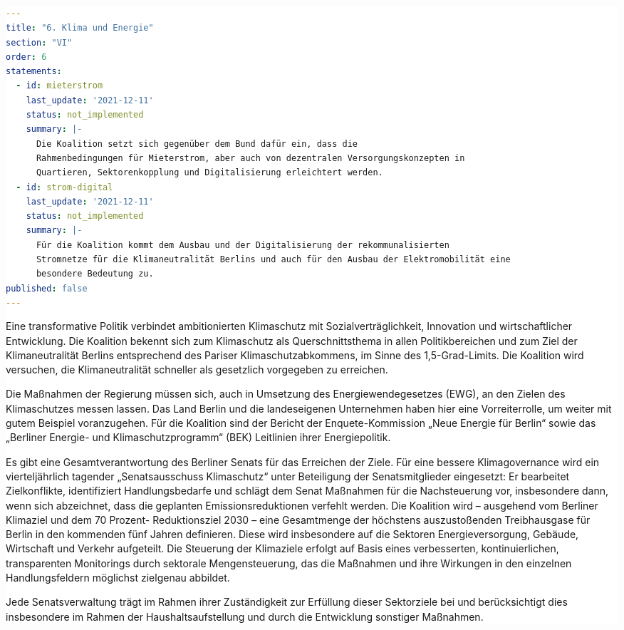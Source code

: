```yaml
---
title: "6. Klima und Energie"
section: "VI"
order: 6
statements: 
  - id: mieterstrom
    last_update: '2021-12-11'
    status: not_implemented
    summary: |-
      Die Koalition setzt sich gegenüber dem Bund dafür ein, dass die
      Rahmenbedingungen für Mieterstrom, aber auch von dezentralen Versorgungskonzepten in
      Quartieren, Sektorenkopplung und Digitalisierung erleichtert werden.
  - id: strom-digital
    last_update: '2021-12-11'
    status: not_implemented
    summary: |-
      Für die Koalition kommt dem Ausbau und der Digitalisierung der rekommunalisierten
      Stromnetze für die Klimaneutralität Berlins und auch für den Ausbau der Elektromobilität eine
      besondere Bedeutung zu.
published: false
---
```

Eine transformative Politik verbindet ambitionierten Klimaschutz mit Sozialverträglichkeit,
Innovation und wirtschaftlicher Entwicklung. Die Koalition bekennt sich zum Klimaschutz als
Querschnittsthema in allen Politikbereichen und zum Ziel der Klimaneutralität Berlins
entsprechend des Pariser Klimaschutzabkommens, im Sinne des 1,5-Grad-Limits. Die
Koalition wird versuchen, die Klimaneutralität schneller als gesetzlich vorgegeben zu
erreichen.

Die Maßnahmen der Regierung müssen sich, auch in Umsetzung des Energiewendegesetzes
(EWG), an den Zielen des Klimaschutzes messen lassen. Das Land Berlin und die
landeseigenen Unternehmen haben hier eine Vorreiterrolle, um weiter mit gutem Beispiel
voranzugehen. Für die Koalition sind der Bericht der Enquete-Kommission „Neue Energie für
Berlin“ sowie das „Berliner Energie- und Klimaschutzprogramm“ (BEK) Leitlinien ihrer
Energiepolitik.

Es gibt eine Gesamtverantwortung des Berliner Senats für das Erreichen der Ziele. Für eine
bessere Klimagovernance wird ein vierteljährlich tagender „Senatsausschuss Klimaschutz“
unter Beteiligung der Senatsmitglieder eingesetzt: Er bearbeitet Zielkonflikte, identifiziert
Handlungsbedarfe und schlägt dem Senat Maßnahmen für die Nachsteuerung vor,
insbesondere dann, wenn sich abzeichnet, dass die geplanten Emissionsreduktionen verfehlt
werden. Die Koalition wird – ausgehend vom Berliner Klimaziel und dem 70 Prozent-
Reduktionsziel 2030 – eine Gesamtmenge der höchstens auszustoßenden Treibhausgase für
Berlin in den kommenden fünf Jahren definieren. Diese wird insbesondere auf die Sektoren
Energieversorgung, Gebäude, Wirtschaft und Verkehr aufgeteilt. Die Steuerung der Klimaziele
erfolgt auf Basis eines verbesserten, kontinuierlichen, transparenten Monitorings durch
sektorale Mengensteuerung, das die Maßnahmen und ihre Wirkungen in den einzelnen
Handlungsfeldern möglichst zielgenau abbildet.

Jede Senatsverwaltung trägt im Rahmen ihrer Zuständigkeit zur Erfüllung dieser Sektorziele
bei und berücksichtigt dies insbesondere im Rahmen der Haushaltsaufstellung und durch die
Entwicklung sonstiger Maßnahmen.
